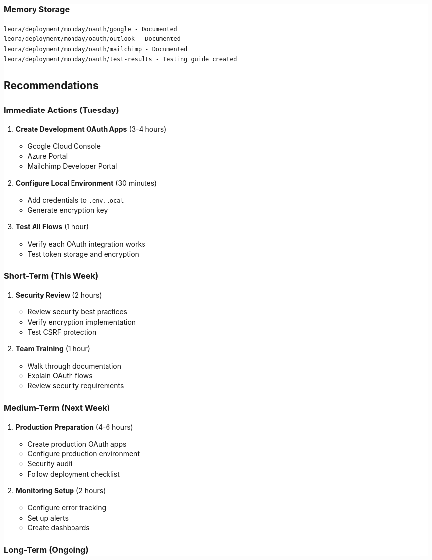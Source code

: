### Memory Storage

```
leora/deployment/monday/oauth/google - Documented
leora/deployment/monday/oauth/outlook - Documented
leora/deployment/monday/oauth/mailchimp - Documented
leora/deployment/monday/oauth/test-results - Testing guide created
```

## Recommendations

### Immediate Actions (Tuesday)

1. **Create Development OAuth Apps** (3-4 hours)
   - Google Cloud Console
   - Azure Portal
   - Mailchimp Developer Portal

2. **Configure Local Environment** (30 minutes)
   - Add credentials to `.env.local`
   - Generate encryption key

3. **Test All Flows** (1 hour)
   - Verify each OAuth integration works
   - Test token storage and encryption

### Short-Term (This Week)

1. **Security Review** (2 hours)
   - Review security best practices
   - Verify encryption implementation
   - Test CSRF protection

2. **Team Training** (1 hour)
   - Walk through documentation
   - Explain OAuth flows
   - Review security requirements

### Medium-Term (Next Week)

1. **Production Preparation** (4-6 hours)
   - Create production OAuth apps
   - Configure production environment
   - Security audit
   - Follow deployment checklist

2. **Monitoring Setup** (2 hours)
   - Configure error tracking
   - Set up alerts
   - Create dashboards

### Long-Term (Ongoing)
